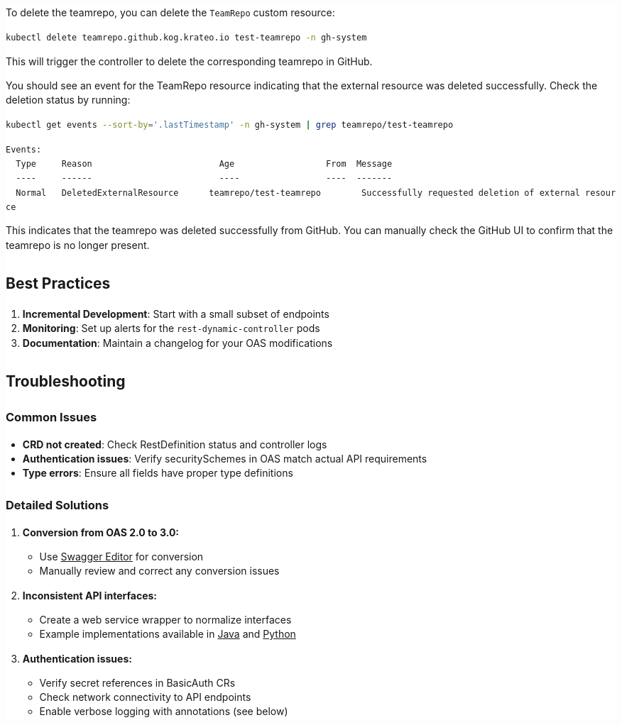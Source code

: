 To delete the teamrepo, you can delete the `TeamRepo` custom resource:

```bash
kubectl delete teamrepo.github.kog.krateo.io test-teamrepo -n gh-system
```

This will trigger the controller to delete the corresponding teamrepo in GitHub.

You should see an event for the TeamRepo resource indicating that the external resource was deleted successfully. Check the deletion status by running:

```bash
kubectl get events --sort-by='.lastTimestamp' -n gh-system | grep teamrepo/test-teamrepo
```

```text
Events:
  Type     Reason                         Age                  From  Message
  ----     ------                         ----                 ----  -------
  Normal   DeletedExternalResource      teamrepo/test-teamrepo        Successfully requested deletion of external resource
```

This indicates that the teamrepo was deleted successfully from GitHub. You can manually check the GitHub UI to confirm that the teamrepo is no longer present.

## Best Practices

1. **Incremental Development**: Start with a small subset of endpoints
2. **Monitoring**: Set up alerts for the `rest-dynamic-controller` pods
3. **Documentation**: Maintain a changelog for your OAS modifications
   
## Troubleshooting

### Common Issues

- **CRD not created**: Check RestDefinition status and controller logs
- **Authentication issues**: Verify securitySchemes in OAS match actual API requirements
- **Type errors**: Ensure all fields have proper type definitions

### Detailed Solutions

1. **Conversion from OAS 2.0 to 3.0:**
   - Use [Swagger Editor](https://editor.swagger.io) for conversion
   - Manually review and correct any conversion issues

2. **Inconsistent API interfaces:**
   - Create a web service wrapper to normalize interfaces
   - Example implementations available in [Java](https://github.com/krateoplatformops/azuredevops-oas3-plugin) and [Python](https://github.com/krateoplatformops/github-oas3-plugin)

3. **Authentication issues:**
   - Verify secret references in BasicAuth CRs
   - Check network connectivity to API endpoints
   - Enable verbose logging with annotations (see below)
